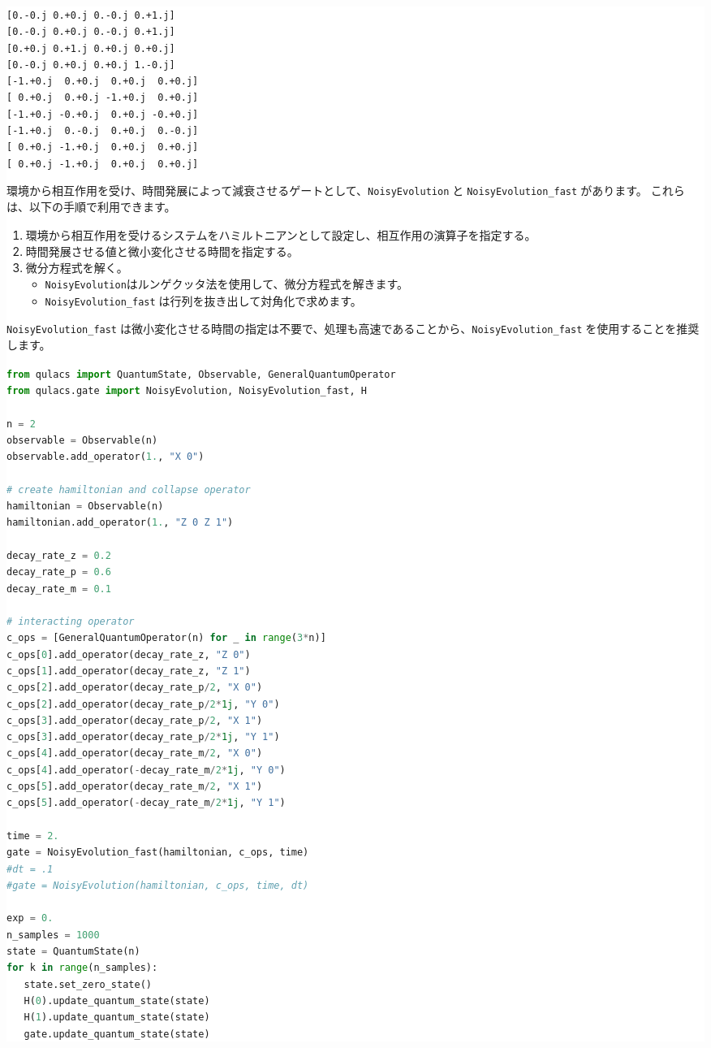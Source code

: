 ```
[0.-0.j 0.+0.j 0.-0.j 0.+1.j]
[0.-0.j 0.+0.j 0.-0.j 0.+1.j]
[0.+0.j 0.+1.j 0.+0.j 0.+0.j]
[0.-0.j 0.+0.j 0.+0.j 1.-0.j]
[-1.+0.j  0.+0.j  0.+0.j  0.+0.j]
[ 0.+0.j  0.+0.j -1.+0.j  0.+0.j]
[-1.+0.j -0.+0.j  0.+0.j -0.+0.j]
[-1.+0.j  0.-0.j  0.+0.j  0.-0.j]
[ 0.+0.j -1.+0.j  0.+0.j  0.+0.j]
[ 0.+0.j -1.+0.j  0.+0.j  0.+0.j]
```

環境から相互作用を受け、時間発展によって減衰させるゲートとして、`NoisyEvolution` と `NoisyEvolution_fast` があります。
これらは、以下の手順で利用できます。

1. 環境から相互作用を受けるシステムをハミルトニアンとして設定し、相互作用の演算子を指定する。
2. 時間発展させる値と微小変化させる時間を指定する。
3. 微分方程式を解く。
    - `NoisyEvolution`はルンゲクッタ法を使用して、微分方程式を解きます。
    - `NoisyEvolution_fast` は行列を抜き出して対角化で求めます。

`NoisyEvolution_fast` は微小変化させる時間の指定は不要で、処理も高速であることから、`NoisyEvolution_fast` を使用することを推奨します。

```python
from qulacs import QuantumState, Observable, GeneralQuantumOperator
from qulacs.gate import NoisyEvolution, NoisyEvolution_fast, H

n = 2
observable = Observable(n)
observable.add_operator(1., "X 0")

# create hamiltonian and collapse operator
hamiltonian = Observable(n)
hamiltonian.add_operator(1., "Z 0 Z 1")

decay_rate_z = 0.2
decay_rate_p = 0.6
decay_rate_m = 0.1

# interacting operator
c_ops = [GeneralQuantumOperator(n) for _ in range(3*n)]
c_ops[0].add_operator(decay_rate_z, "Z 0")
c_ops[1].add_operator(decay_rate_z, "Z 1")
c_ops[2].add_operator(decay_rate_p/2, "X 0")
c_ops[2].add_operator(decay_rate_p/2*1j, "Y 0")
c_ops[3].add_operator(decay_rate_p/2, "X 1")
c_ops[3].add_operator(decay_rate_p/2*1j, "Y 1")
c_ops[4].add_operator(decay_rate_m/2, "X 0")
c_ops[4].add_operator(-decay_rate_m/2*1j, "Y 0")
c_ops[5].add_operator(decay_rate_m/2, "X 1")
c_ops[5].add_operator(-decay_rate_m/2*1j, "Y 1")

time = 2.
gate = NoisyEvolution_fast(hamiltonian, c_ops, time)
#dt = .1
#gate = NoisyEvolution(hamiltonian, c_ops, time, dt)

exp = 0.
n_samples = 1000
state = QuantumState(n)
for k in range(n_samples):
   state.set_zero_state()
   H(0).update_quantum_state(state)
   H(1).update_quantum_state(state)
   gate.update_quantum_state(state)
```